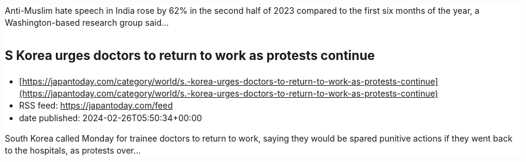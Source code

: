 Anti-Muslim hate speech in India rose by 62% in the second half of 2023 compared to the first six months of the year, a Washington-based research group said…

## S Korea urges doctors to return to work as protests continue
 - [https://japantoday.com/category/world/s.-korea-urges-doctors-to-return-to-work-as-protests-continue](https://japantoday.com/category/world/s.-korea-urges-doctors-to-return-to-work-as-protests-continue)
 - RSS feed: https://japantoday.com/feed
 - date published: 2024-02-26T05:50:34+00:00

South Korea called Monday for trainee doctors to return to work, saying they would be spared punitive actions if they went back to the hospitals, as protests over…

